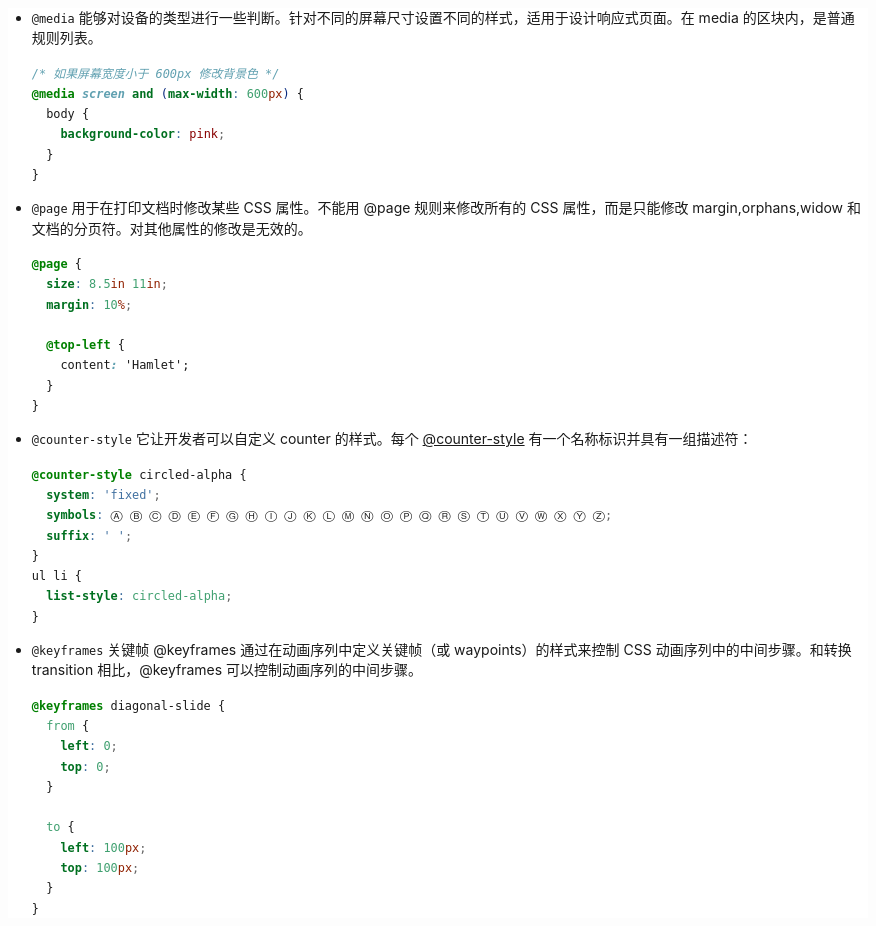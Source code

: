 - `@media`
  能够对设备的类型进行一些判断。针对不同的屏幕尺寸设置不同的样式，适用于设计响应式页面。在 media 的区块内，是普通规则列表。

  ```css
  /* 如果屏幕宽度小于 600px 修改背景色 */
  @media screen and (max-width: 600px) {
    body {
      background-color: pink;
    }
  }
  ```

- `@page`
  用于在打印文档时修改某些 CSS 属性。不能用 @page 规则来修改所有的 CSS 属性，而是只能修改 margin,orphans,widow 和文档的分页符。对其他属性的修改是无效的。

  ```css
  @page {
    size: 8.5in 11in;
    margin: 10%;

    @top-left {
      content: 'Hamlet';
    }
  }
  ```

- `@counter-style`
  它让开发者可以自定义 counter 的样式。每个 [@counter-style](https://developer.mozilla.org/zh-CN/docs/Web/CSS/@counter-style) 有一个名称标识并具有一组描述符：

  ```css
  @counter-style circled-alpha {
    system: 'fixed';
    symbols: Ⓐ Ⓑ Ⓒ Ⓓ Ⓔ Ⓕ Ⓖ Ⓗ Ⓘ Ⓙ Ⓚ Ⓛ Ⓜ Ⓝ Ⓞ Ⓟ Ⓠ Ⓡ Ⓢ Ⓣ Ⓤ Ⓥ Ⓦ Ⓧ Ⓨ Ⓩ;
    suffix: ' ';
  }
  ul li {
    list-style: circled-alpha;
  }
  ```

- `@keyframes`
  关键帧 @keyframes 通过在动画序列中定义关键帧（或 waypoints）的样式来控制 CSS 动画序列中的中间步骤。和转换 transition 相比，@keyframes 可以控制动画序列的中间步骤。

  ```css
  @keyframes diagonal-slide {
    from {
      left: 0;
      top: 0;
    }

    to {
      left: 100px;
      top: 100px;
    }
  }
  ```
